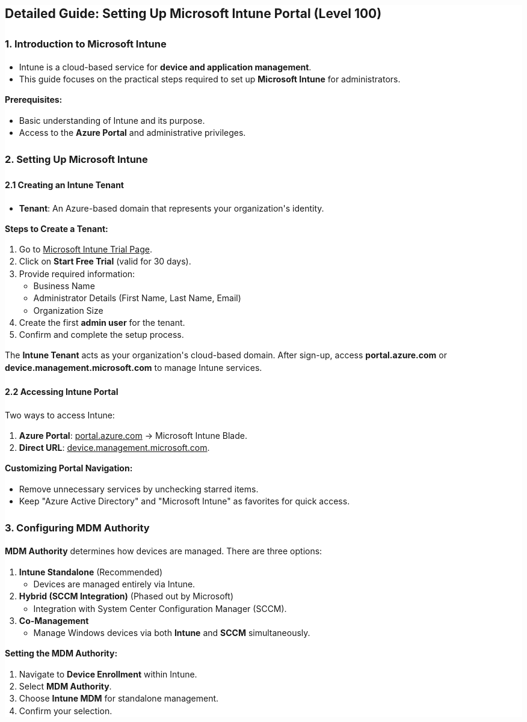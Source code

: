 
## Detailed Guide: Setting Up Microsoft Intune Portal (Level 100)

### 1. Introduction to Microsoft Intune
- Intune is a cloud-based service for **device and application management**.
- This guide focuses on the practical steps required to set up **Microsoft Intune** for administrators.

**Prerequisites:**
- Basic understanding of Intune and its purpose.
- Access to the **Azure Portal** and administrative privileges.

### 2. Setting Up Microsoft Intune

#### 2.1 Creating an Intune Tenant
- **Tenant**: An Azure-based domain that represents your organization's identity.

**Steps to Create a Tenant:**
1. Go to [Microsoft Intune Trial Page](https://www.microsoft.com/en-us/microsoft-365/try).
2. Click on **Start Free Trial** (valid for 30 days).
3. Provide required information:
   - Business Name
   - Administrator Details (First Name, Last Name, Email)
   - Organization Size
4. Create the first **admin user** for the tenant.
5. Confirm and complete the setup process.

The **Intune Tenant** acts as your organization's cloud-based domain. After sign-up, access **portal.azure.com** or **device.management.microsoft.com** to manage Intune services.

#### 2.2 Accessing Intune Portal
Two ways to access Intune:
1. **Azure Portal**: [portal.azure.com](https://portal.azure.com) → Microsoft Intune Blade.
2. **Direct URL**: [device.management.microsoft.com](https://device.management.microsoft.com).

**Customizing Portal Navigation:**
- Remove unnecessary services by unchecking starred items.
- Keep "Azure Active Directory" and "Microsoft Intune" as favorites for quick access.

### 3. Configuring MDM Authority
**MDM Authority** determines how devices are managed. There are three options:
1. **Intune Standalone** (Recommended)
   - Devices are managed entirely via Intune.
2. **Hybrid (SCCM Integration)** (Phased out by Microsoft)
   - Integration with System Center Configuration Manager (SCCM).
3. **Co-Management**
   - Manage Windows devices via both **Intune** and **SCCM** simultaneously.

**Setting the MDM Authority:**
1. Navigate to **Device Enrollment** within Intune.
2. Select **MDM Authority**.
3. Choose **Intune MDM** for standalone management.
4. Confirm your selection.
